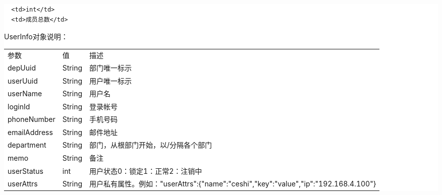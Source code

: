       <td>int</td>
      <td>成员总数</td>
   </tr>
</table>  

UserInfo对象说明：  

<table>
   <tr>
      <td>参数</td>
      <td>值</td>
      <td>描述</td>
   </tr>
   <tr>
      <td>depUuid</td>
      <td>String</td>
      <td>部门唯一标示</td>
   </tr>
   <tr>
      <td>userUuid</td>
      <td>String</td>
      <td>用户唯一标示</td>
   </tr>
   <tr>
      <td>userName</td>
      <td>String</td>
      <td>用户名</td>
   </tr>
   <tr>
      <td>loginId</td>
      <td>String</td>
      <td>登录帐号</td>
   </tr>
   <tr>
      <td>phoneNumber</td>
      <td>String</td>
      <td>手机号码</td>
   </tr>
   <tr>
      <td>emailAddress</td>
      <td>String </td>
      <td>邮件地址</td>
   </tr>
   <tr>
      <td>department</td>
      <td>String</td>
      <td>部门，从根部门开始，以/分隔各个部门</td>
   </tr>
   <tr>
      <td>memo</td>
      <td>String</td>
      <td>备注</td>
   </tr>
   <tr>
      <td>userStatus</td>
      <td>int</td>
      <td>用户状态0：锁定1：正常2：注销中</td>
   </tr>
   <tr>
      <td>userAttrs</td>
      <td>String</td>
      <td>用户私有属性。例如："userAttrs":{"name":"ceshi","key":"value","ip":"192.168.4.100"}</td>
   </tr>
   <tr>